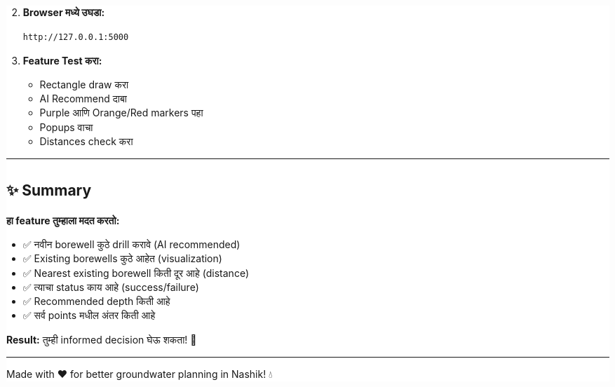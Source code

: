 2. **Browser मध्ये उघडा:**
   ```
   http://127.0.0.1:5000
   ```

3. **Feature Test करा:**
   - Rectangle draw करा
   - AI Recommend दाबा
   - Purple आणि Orange/Red markers पहा
   - Popups वाचा
   - Distances check करा

---

## ✨ Summary

**हा feature तुम्हाला मदत करतो:**
- ✅ नवीन borewell कुठे drill करावे (AI recommended)
- ✅ Existing borewells कुठे आहेत (visualization)
- ✅ Nearest existing borewell किती दूर आहे (distance)
- ✅ त्याचा status काय आहे (success/failure)
- ✅ Recommended depth किती आहे
- ✅ सर्व points मधील अंतर किती आहे

**Result:** तुम्ही informed decision घेऊ शकता! 🎯

---

Made with ❤️ for better groundwater planning in Nashik! 💧
